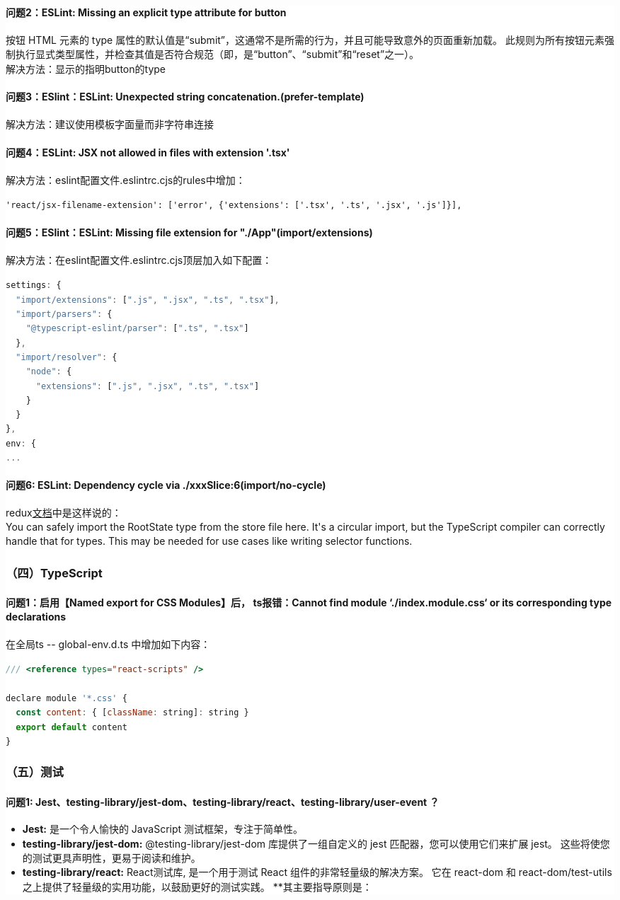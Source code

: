 #### 问题2：ESLint: Missing an explicit type attribute for button
按钮 HTML 元素的 type 属性的默认值是“submit”，这通常不是所需的行为，并且可能导致意外的页面重新加载。 此规则为所有按钮元素强制执行显式类型属性，并检查其值是否符合规范（即，是“button”、“submit”和“reset”之一）。  
解决方法：显示的指明button的type

#### 问题3：ESlint：ESLint: Unexpected string concatenation.(prefer-template)
解决方法：建议使用模板字面量而非字符串连接

#### 问题4：ESLint: JSX not allowed in files with extension '.tsx'
解决方法：eslint配置文件.eslintrc.cjs的rules中增加：
```
'react/jsx-filename-extension': ['error', {'extensions': ['.tsx', '.ts', '.jsx', '.js']}],
```
#### 问题5：ESlint：ESLint: Missing file extension for "./App"(import/extensions)
解决方法：在eslint配置文件.eslintrc.cjs顶层加入如下配置：
```javascript
settings: {
  "import/extensions": [".js", ".jsx", ".ts", ".tsx"],
  "import/parsers": {
    "@typescript-eslint/parser": [".ts", ".tsx"]
  },
  "import/resolver": {
    "node": {
      "extensions": [".js", ".jsx", ".ts", ".tsx"]
    }
  }
},
env: {
...
```
#### 问题6: ESLint: Dependency cycle via ./xxxSlice:6(import/no-cycle)
redux[文档](https://redux.js.org/tutorials/typescript-quick-start)中是这样说的：  
You can safely import the RootState type from the store file here. It's a circular import, but the TypeScript compiler can correctly handle that for types. This may be needed for use cases like writing selector functions.

### （四）TypeScript
#### 问题1：启用【Named export for CSS Modules】后， ts报错：Cannot find module ‘./index.module.css‘ or its corresponding type declarations
在全局ts -- global-env.d.ts 中增加如下内容：
```javascript
/// <reference types="react-scripts" />

declare module '*.css' {
  const content: { [className: string]: string }
  export default content
}
```
### （五）测试
#### 问题1: Jest、testing-library/jest-dom、testing-library/react、testing-library/user-event ？
+ **Jest:** 是一个令人愉快的 JavaScript 测试框架，专注于简单性。
+ **testing-library/jest-dom:** @testing-library/jest-dom 库提供了一组自定义的 jest 匹配器，您可以使用它们来扩展 jest。 这些将使您的测试更具声明性，更易于阅读和维护。
+ **testing-library/react:** React测试库, 是一个用于测试 React 组件的非常轻量级的解决方案。 它在 react-dom 和 react-dom/test-utils 之上提供了轻量级的实用功能，以鼓励更好的测试实践。 **其主要指导原则是：